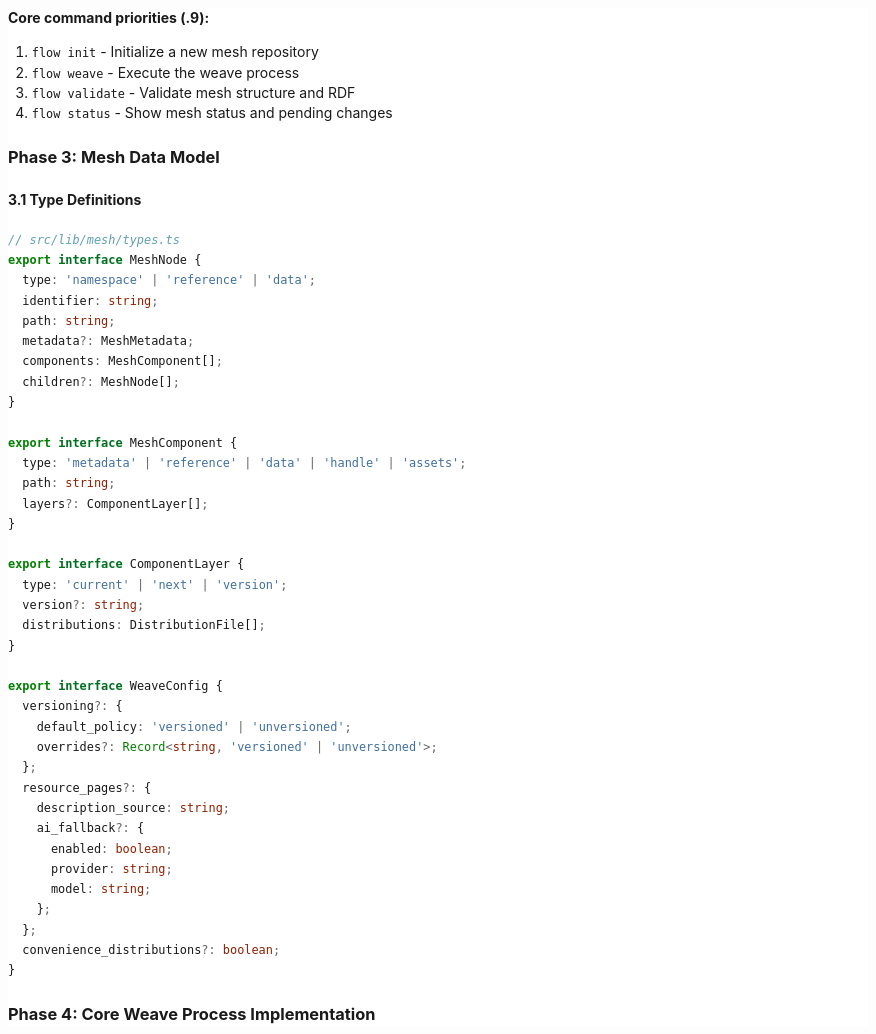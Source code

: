 **Core command priorities (.9):**
1. `flow init` - Initialize a new mesh repository
2. `flow weave` - Execute the weave process
3. `flow validate` - Validate mesh structure and RDF
4. `flow status` - Show mesh status and pending changes

### **Phase 3: Mesh Data Model**

#### **3.1 Type Definitions**
```typescript
// src/lib/mesh/types.ts
export interface MeshNode {
  type: 'namespace' | 'reference' | 'data';
  identifier: string;
  path: string;
  metadata?: MeshMetadata;
  components: MeshComponent[];
  children?: MeshNode[];
}

export interface MeshComponent {
  type: 'metadata' | 'reference' | 'data' | 'handle' | 'assets';
  path: string;
  layers?: ComponentLayer[];
}

export interface ComponentLayer {
  type: 'current' | 'next' | 'version';
  version?: string;
  distributions: DistributionFile[];
}

export interface WeaveConfig {
  versioning?: {
    default_policy: 'versioned' | 'unversioned';
    overrides?: Record<string, 'versioned' | 'unversioned'>;
  };
  resource_pages?: {
    description_source: string;
    ai_fallback?: {
      enabled: boolean;
      provider: string;
      model: string;
    };
  };
  convenience_distributions?: boolean;
}
```

### **Phase 4: Core Weave Process Implementation**
